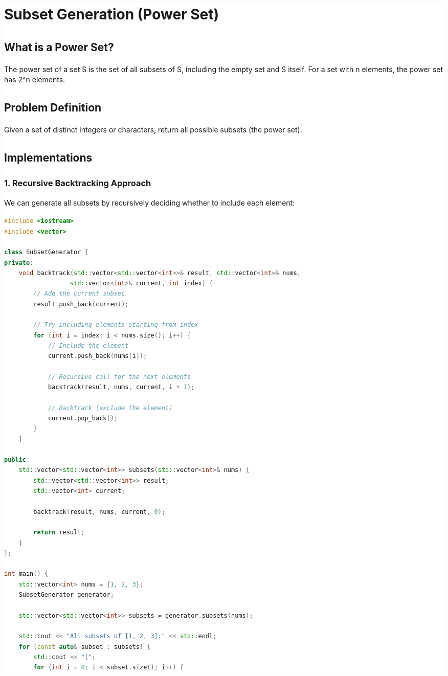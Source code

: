# Subset Generation (Power Set)

## What is a Power Set?

The power set of a set S is the set of all subsets of S, including the empty set and S itself. For a set with n elements, the power set has 2^n elements.

## Problem Definition

Given a set of distinct integers or characters, return all possible subsets (the power set).

## Implementations

### 1. Recursive Backtracking Approach

We can generate all subsets by recursively deciding whether to include each element:

```cpp
#include <iostream>
#include <vector>

class SubsetGenerator {
private:
    void backtrack(std::vector<std::vector<int>>& result, std::vector<int>& nums, 
                  std::vector<int>& current, int index) {
        // Add the current subset
        result.push_back(current);
        
        // Try including elements starting from index
        for (int i = index; i < nums.size(); i++) {
            // Include the element
            current.push_back(nums[i]);
            
            // Recursive call for the next elements
            backtrack(result, nums, current, i + 1);
            
            // Backtrack (exclude the element)
            current.pop_back();
        }
    }

public:
    std::vector<std::vector<int>> subsets(std::vector<int>& nums) {
        std::vector<std::vector<int>> result;
        std::vector<int> current;
        
        backtrack(result, nums, current, 0);
        
        return result;
    }
};

int main() {
    std::vector<int> nums = {1, 2, 3};
    SubsetGenerator generator;
    
    std::vector<std::vector<int>> subsets = generator.subsets(nums);
    
    std::cout << "All subsets of [1, 2, 3]:" << std::endl;
    for (const auto& subset : subsets) {
        std::cout << "[";
        for (int i = 0; i < subset.size(); i++) {
```